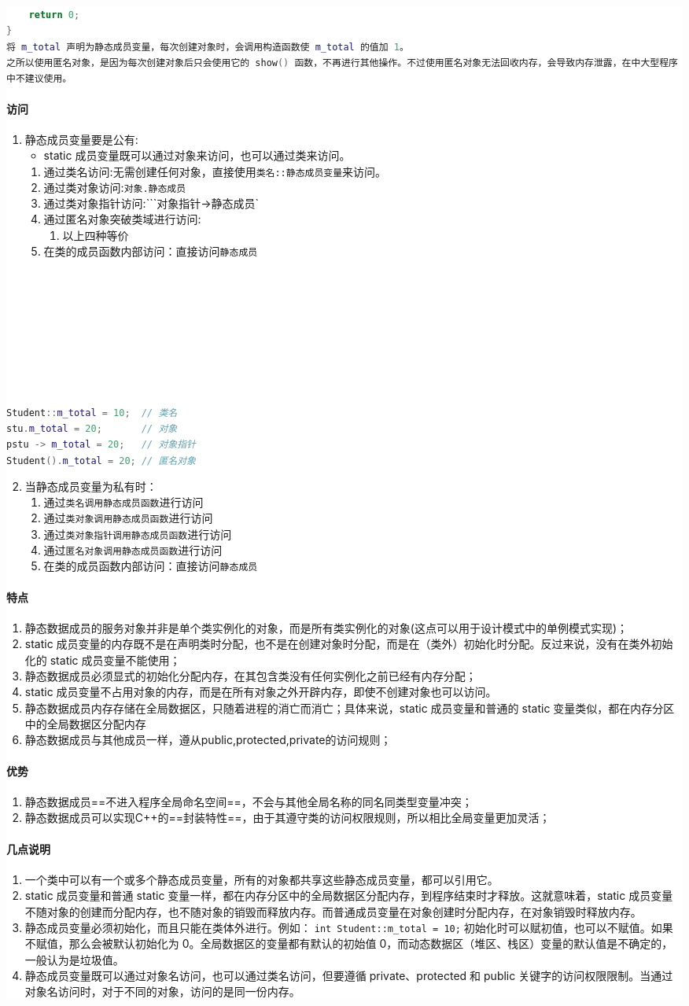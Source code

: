```c++
    return 0;
}
将 m_total 声明为静态成员变量，每次创建对象时，会调用构造函数使 m_total 的值加 1。
之所以使用匿名对象，是因为每次创建对象后只会使用它的 show() 函数，不再进行其他操作。不过使用匿名对象无法回收内存，会导致内存泄露，在中大型程序中不建议使用。
```
#### 访问
1. 静态成员变量要是公有:
   - static 成员变量既可以通过对象来访问，也可以通过类来访问。
   1. 通过类名访问:无需创建任何对象，直接使用``类名::静态成员变量``来访问。
   2. 通过类对象访问:``对象.静态成员``
   3. 通过类对象指针访问:```对象指针->静态成员`
   4. 通过匿名对象突破类域进行访问:
      1. 以上四种等价
   5. 在类的成员函数内部访问：直接访问``静态成员``

![匿名对象](../面向对象/匿名对象.md)
```cpp
Student::m_total = 10;  // 类名
stu.m_total = 20;       // 对象
pstu -> m_total = 20;   // 对象指针
Student().m_total = 20; // 匿名对象

```

2. 当静态成员变量为私有时：
    1. 通过``类名调用静态成员函数``进行访问
    2. 通过``类对象调用静态成员函数``进行访问
    3. 通过``类对象指针调用静态成员函数``进行访问
    4. 通过``匿名对象调用静态成员函数``进行访问
    5. 在类的成员函数内部访问：直接访问``静态成员``


#### 特点
1. 静态数据成员的服务对象并非是单个类实例化的对象，而是所有类实例化的对象(这点可以用于设计模式中的单例模式实现)；
2. static 成员变量的内存既不是在声明类时分配，也不是在创建对象时分配，而是在（类外）初始化时分配。反过来说，没有在类外初始化的 static 成员变量不能使用；
3. 静态数据成员必须显式的初始化分配内存，在其包含类没有任何实例化之前已经有内存分配；
4. static 成员变量不占用对象的内存，而是在所有对象之外开辟内存，即使不创建对象也可以访问。
5. 静态数据成员内存存储在全局数据区，只随着进程的消亡而消亡；具体来说，static 成员变量和普通的 static 变量类似，都在内存分区中的全局数据区分配内存
6. 静态数据成员与其他成员一样，遵从public,protected,private的访问规则；

#### 优势
1. 静态数据成员==不进入程序全局命名空间==，不会与其他全局名称的同名同类型变量冲突；
2. 静态数据成员可以实现C++的==封装特性==，由于其遵守类的访问权限规则，所以相比全局变量更加灵活；

#### 几点说明
1. 一个类中可以有一个或多个静态成员变量，所有的对象都共享这些静态成员变量，都可以引用它。
2. static 成员变量和普通 static 变量一样，都在内存分区中的全局数据区分配内存，到程序结束时才释放。这就意味着，static 成员变量不随对象的创建而分配内存，也不随对象的销毁而释放内存。而普通成员变量在对象创建时分配内存，在对象销毁时释放内存。
3. 静态成员变量必须初始化，而且只能在类体外进行。例如：
``int Student::m_total = 10;``
初始化时可以赋初值，也可以不赋值。如果不赋值，那么会被默认初始化为 0。全局数据区的变量都有默认的初始值 0，而动态数据区（堆区、栈区）变量的默认值是不确定的，一般认为是垃圾值。
4. 静态成员变量既可以通过对象名访问，也可以通过类名访问，但要遵循 private、protected 和 public 关键字的访问权限限制。当通过对象名访问时，对于不同的对象，访问的是同一份内存。
